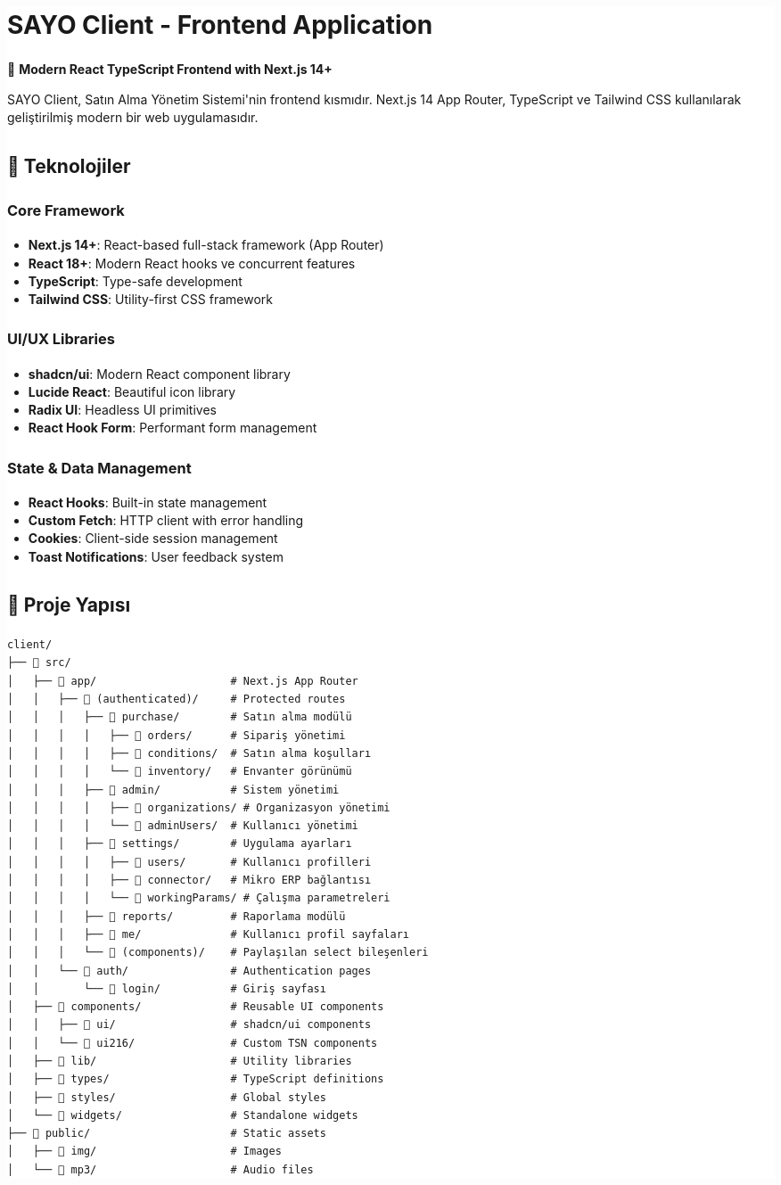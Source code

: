 # SAYO Client - Frontend Application

🎨 **Modern React TypeScript Frontend with Next.js 14+**

SAYO Client, Satın Alma Yönetim Sistemi'nin frontend kısmıdır. Next.js 14 App Router, TypeScript ve Tailwind CSS kullanılarak geliştirilmiş modern bir web uygulamasıdır.

## 🚀 Teknolojiler

### Core Framework

- **Next.js 14+**: React-based full-stack framework (App Router)
- **React 18+**: Modern React hooks ve concurrent features
- **TypeScript**: Type-safe development
- **Tailwind CSS**: Utility-first CSS framework

### UI/UX Libraries

- **shadcn/ui**: Modern React component library
- **Lucide React**: Beautiful icon library
- **Radix UI**: Headless UI primitives
- **React Hook Form**: Performant form management

### State & Data Management

- **React Hooks**: Built-in state management
- **Custom Fetch**: HTTP client with error handling
- **Cookies**: Client-side session management
- **Toast Notifications**: User feedback system

## 📁 Proje Yapısı

```
client/
├── 📁 src/
│   ├── 📁 app/                     # Next.js App Router
│   │   ├── 📁 (authenticated)/     # Protected routes
│   │   │   ├── 📁 purchase/        # Satın alma modülü
│   │   │   │   ├── 📁 orders/      # Sipariş yönetimi
│   │   │   │   ├── 📁 conditions/  # Satın alma koşulları
│   │   │   │   └── 📁 inventory/   # Envanter görünümü
│   │   │   ├── 📁 admin/           # Sistem yönetimi
│   │   │   │   ├── 📁 organizations/ # Organizasyon yönetimi
│   │   │   │   └── 📁 adminUsers/  # Kullanıcı yönetimi
│   │   │   ├── 📁 settings/        # Uygulama ayarları
│   │   │   │   ├── 📁 users/       # Kullanıcı profilleri
│   │   │   │   ├── 📁 connector/   # Mikro ERP bağlantısı
│   │   │   │   └── 📁 workingParams/ # Çalışma parametreleri
│   │   │   ├── 📁 reports/         # Raporlama modülü
│   │   │   ├── 📁 me/              # Kullanıcı profil sayfaları
│   │   │   └── 📁 (components)/    # Paylaşılan select bileşenleri
│   │   └── 📁 auth/                # Authentication pages
│   │       └── 📁 login/           # Giriş sayfası
│   ├── 📁 components/              # Reusable UI components
│   │   ├── 📁 ui/                  # shadcn/ui components
│   │   └── 📁 ui216/               # Custom TSN components
│   ├── 📁 lib/                     # Utility libraries
│   ├── 📁 types/                   # TypeScript definitions
│   ├── 📁 styles/                  # Global styles
│   └── 📁 widgets/                 # Standalone widgets
├── 📁 public/                      # Static assets
│   ├── 📁 img/                     # Images
│   └── 📁 mp3/                     # Audio files
```